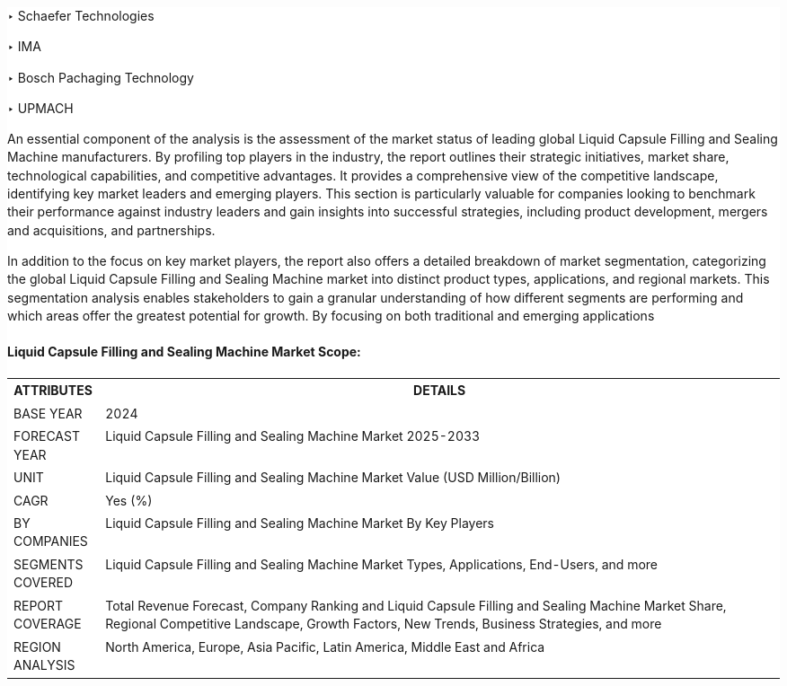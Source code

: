 ‣ Schaefer Technologies

‣ IMA

‣ Bosch Pachaging Technology

‣ UPMACH

An essential component of the analysis is the assessment of the market status of leading global Liquid Capsule Filling and Sealing Machine manufacturers. By profiling top players in the industry, the report outlines their strategic initiatives, market share, technological capabilities, and competitive advantages. It provides a comprehensive view of the competitive landscape, identifying key market leaders and emerging players. This section is particularly valuable for companies looking to benchmark their performance against industry leaders and gain insights into successful strategies, including product development, mergers and acquisitions, and partnerships.

In addition to the focus on key market players, the report also offers a detailed breakdown of market segmentation, categorizing the global Liquid Capsule Filling and Sealing Machine market into distinct product types, applications, and regional markets. This segmentation analysis enables stakeholders to gain a granular understanding of how different segments are performing and which areas offer the greatest potential for growth. By focusing on both traditional and emerging applications

<h4>Liquid Capsule Filling and Sealing Machine Market Scope:</h4>
<table>
<tr>
<th>ATTRIBUTES</th>
<th>DETAILS</th>
</tr>
<tr>
<td>BASE YEAR</td>
<td>2024</td>
</tr>
<tr>
<td>FORECAST YEAR</td>
<td>Liquid Capsule Filling and Sealing Machine Market 2025-2033</td>
</tr>
<tr>
<td>UNIT</td>
<td>Liquid Capsule Filling and Sealing Machine Market Value (USD Million/Billion)</td>
<tr>
<td>CAGR</td>
<td>Yes (%)</td>
</tr>
</tr>
<tr>
<td>BY COMPANIES</td>
<td>Liquid Capsule Filling and Sealing Machine Market By Key Players</td>
</tr>
<tr>
<td>SEGMENTS COVERED</td>
<td>Liquid Capsule Filling and Sealing Machine Market Types, Applications, End-Users, and more</td>
</tr>
<tr>
<td>REPORT COVERAGE</td>
<td>Total Revenue Forecast, Company Ranking and Liquid Capsule Filling and Sealing Machine Market Share, Regional Competitive Landscape, Growth Factors, New Trends, Business Strategies, and more</td>
</tr>
<tr>
<td>REGION ANALYSIS</td>
<td>North America, Europe, Asia Pacific, Latin America, Middle East and Africa</td>
</tr>
</table>
